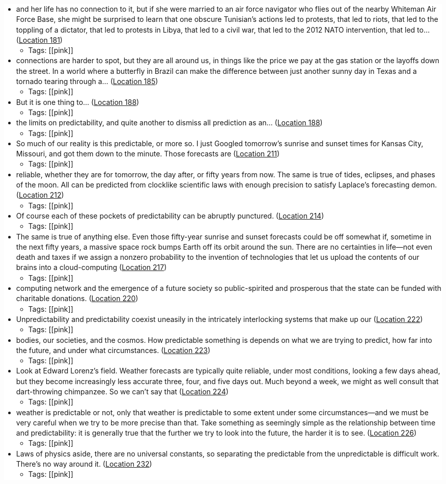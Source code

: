 - and her life has no connection to it, but if she were married to an air force navigator who flies out of the nearby Whiteman Air Force Base, she might be surprised to learn that one obscure Tunisian’s actions led to protests, that led to riots, that led to the toppling of a dictator, that led to protests in Libya, that led to a civil war, that led to the 2012 NATO intervention, that led to… ([Location 181](https://readwise.io/to_kindle?action=open&asin=B00Y78X7HY&location=181))
    - Tags: [[pink]] 
- connections are harder to spot, but they are all around us, in things like the price we pay at the gas station or the layoffs down the street. In a world where a butterfly in Brazil can make the difference between just another sunny day in Texas and a tornado tearing through a… ([Location 185](https://readwise.io/to_kindle?action=open&asin=B00Y78X7HY&location=185))
    - Tags: [[pink]] 
- But it is one thing to… ([Location 188](https://readwise.io/to_kindle?action=open&asin=B00Y78X7HY&location=188))
    - Tags: [[pink]] 
- the limits on predictability, and quite another to dismiss all prediction as an… ([Location 188](https://readwise.io/to_kindle?action=open&asin=B00Y78X7HY&location=188))
    - Tags: [[pink]] 
- So much of our reality is this predictable, or more so. I just Googled tomorrow’s sunrise and sunset times for Kansas City, Missouri, and got them down to the minute. Those forecasts are ([Location 211](https://readwise.io/to_kindle?action=open&asin=B00Y78X7HY&location=211))
    - Tags: [[pink]] 
- reliable, whether they are for tomorrow, the day after, or fifty years from now. The same is true of tides, eclipses, and phases of the moon. All can be predicted from clocklike scientific laws with enough precision to satisfy Laplace’s forecasting demon. ([Location 212](https://readwise.io/to_kindle?action=open&asin=B00Y78X7HY&location=212))
    - Tags: [[pink]] 
- Of course each of these pockets of predictability can be abruptly punctured. ([Location 214](https://readwise.io/to_kindle?action=open&asin=B00Y78X7HY&location=214))
    - Tags: [[pink]] 
- The same is true of anything else. Even those fifty-year sunrise and sunset forecasts could be off somewhat if, sometime in the next fifty years, a massive space rock bumps Earth off its orbit around the sun. There are no certainties in life—not even death and taxes if we assign a nonzero probability to the invention of technologies that let us upload the contents of our brains into a cloud-computing ([Location 217](https://readwise.io/to_kindle?action=open&asin=B00Y78X7HY&location=217))
    - Tags: [[pink]] 
- computing network and the emergence of a future society so public-spirited and prosperous that the state can be funded with charitable donations. ([Location 220](https://readwise.io/to_kindle?action=open&asin=B00Y78X7HY&location=220))
    - Tags: [[pink]] 
- Unpredictability and predictability coexist uneasily in the intricately interlocking systems that make up our ([Location 222](https://readwise.io/to_kindle?action=open&asin=B00Y78X7HY&location=222))
    - Tags: [[pink]] 
- bodies, our societies, and the cosmos. How predictable something is depends on what we are trying to predict, how far into the future, and under what circumstances. ([Location 223](https://readwise.io/to_kindle?action=open&asin=B00Y78X7HY&location=223))
    - Tags: [[pink]] 
- Look at Edward Lorenz’s field. Weather forecasts are typically quite reliable, under most conditions, looking a few days ahead, but they become increasingly less accurate three, four, and five days out. Much beyond a week, we might as well consult that dart-throwing chimpanzee. So we can’t say that ([Location 224](https://readwise.io/to_kindle?action=open&asin=B00Y78X7HY&location=224))
    - Tags: [[pink]] 
- weather is predictable or not, only that weather is predictable to some extent under some circumstances—and we must be very careful when we try to be more precise than that. Take something as seemingly simple as the relationship between time and predictability: it is generally true that the further we try to look into the future, the harder it is to see. ([Location 226](https://readwise.io/to_kindle?action=open&asin=B00Y78X7HY&location=226))
    - Tags: [[pink]] 
- Laws of physics aside, there are no universal constants, so separating the predictable from the unpredictable is difficult work. There’s no way around it. ([Location 232](https://readwise.io/to_kindle?action=open&asin=B00Y78X7HY&location=232))
    - Tags: [[pink]] 